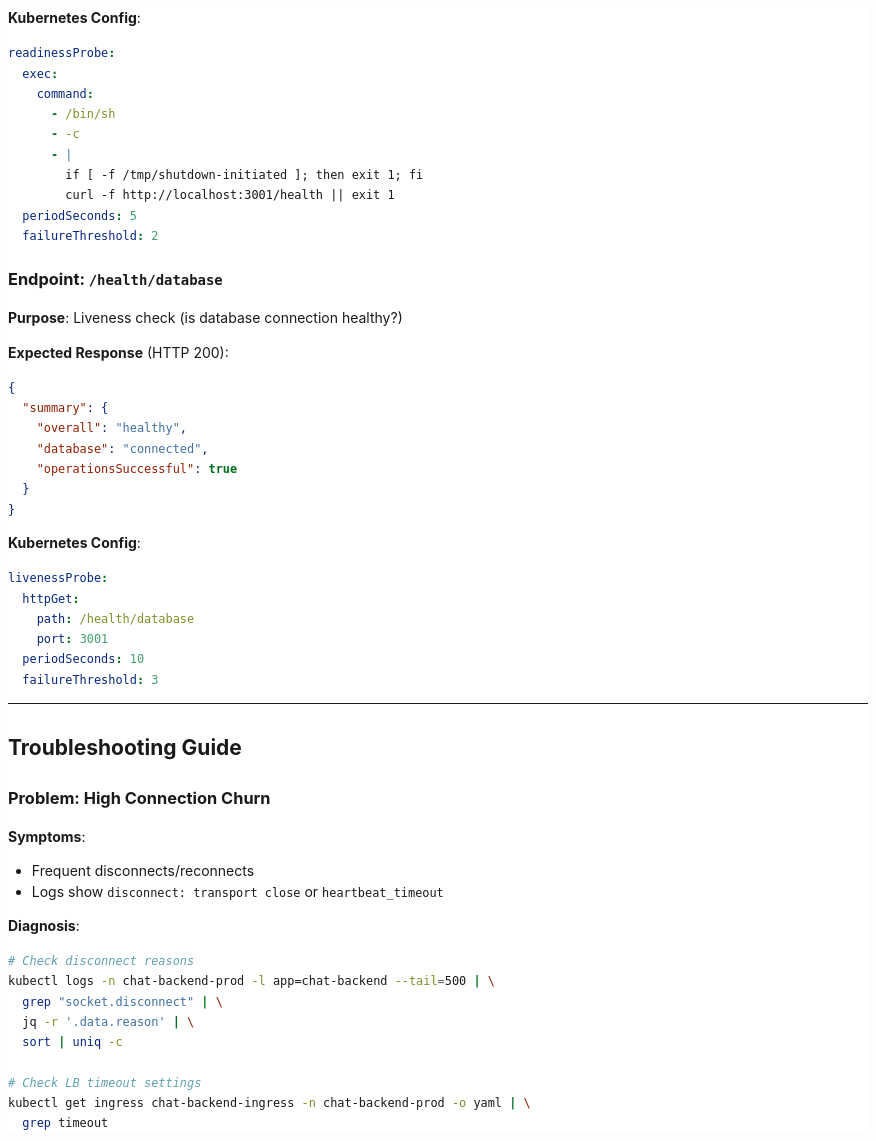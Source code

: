 **Kubernetes Config**:

```yaml
readinessProbe:
  exec:
    command:
      - /bin/sh
      - -c
      - |
        if [ -f /tmp/shutdown-initiated ]; then exit 1; fi
        curl -f http://localhost:3001/health || exit 1
  periodSeconds: 5
  failureThreshold: 2
```

### Endpoint: `/health/database`

**Purpose**: Liveness check (is database connection healthy?)

**Expected Response** (HTTP 200):

```json
{
  "summary": {
    "overall": "healthy",
    "database": "connected",
    "operationsSuccessful": true
  }
}
```

**Kubernetes Config**:

```yaml
livenessProbe:
  httpGet:
    path: /health/database
    port: 3001
  periodSeconds: 10
  failureThreshold: 3
```

---

## Troubleshooting Guide

### Problem: High Connection Churn

**Symptoms**:

- Frequent disconnects/reconnects
- Logs show `disconnect: transport close` or `heartbeat_timeout`

**Diagnosis**:

```bash
# Check disconnect reasons
kubectl logs -n chat-backend-prod -l app=chat-backend --tail=500 | \
  grep "socket.disconnect" | \
  jq -r '.data.reason' | \
  sort | uniq -c

# Check LB timeout settings
kubectl get ingress chat-backend-ingress -n chat-backend-prod -o yaml | \
  grep timeout
```
